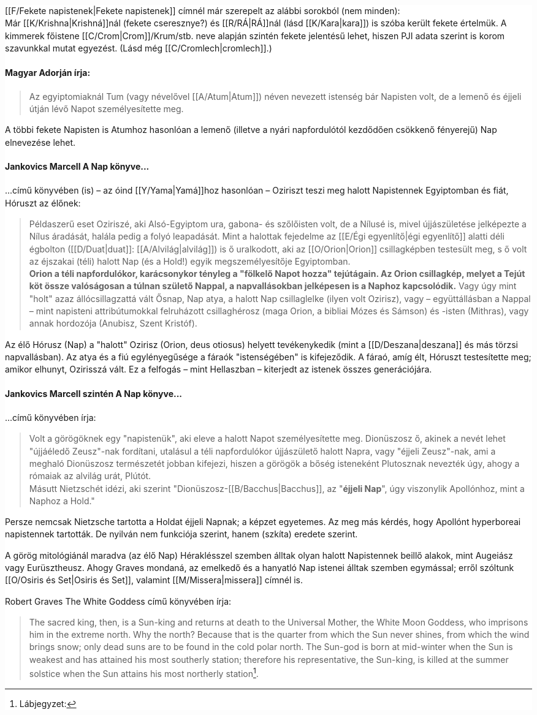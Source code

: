 [[F/Fekete napistenek\|Fekete napistenek]] címnél már szerepelt az alábbi sorokból (nem minden):  
Már [[K/Krishna\|Krishná]]nál (fekete cseresznye?) és [[R/RÁ\|RÁ]]nál (lásd [[K/Kara\|kara]]) is szóba került fekete értelmük. A kimmerek főistene [[C/Crom\|Crom]]/Krum/stb. neve alapján szintén fekete jelentésű lehet, hiszen PJI adata szerint is korom szavunkkal mutat egyezést. (Lásd még [[C/Cromlech\|cromlech]].)  

#### Magyar Adorján írja:  

> Az egyiptomiaknál Tum (vagy névelővel [[A/Atum\|Atum]]) néven nevezett istenség bár Napisten volt, de a lemenő és éjjeli útján lévő Napot személyesítette meg.  

A többi fekete Napisten is Atumhoz hasonlóan a lemenő (illetve a nyári napfordulótól kezdődően csökkenő fényerejű) Nap elnevezése lehet.  

#### Jankovics Marcell A Nap könyve...

...című könyvében (is) – az óind [[Y/Yama\|Yamá]]hoz hasonlóan – Oziriszt teszi meg halott Napistennek Egyiptomban és fiát, Hóruszt az élőnek:  
> Példaszerű eset Oziriszé, aki Alsó-Egyiptom ura, gabona- és szőlőisten volt, de a Nílusé is, mivel újjászületése jelképezte a Nílus áradását, halála pedig a folyó leapadását. Mint a halottak fejedelme az [[E/Égi egyenlítő\|égi egyenlítő]] alatti déli égbolton ([[D/Duat\|duat]]: [[A/Alvilág\|alvilág]]) is ő uralkodott, aki az [[O/Orion\|Orion]] csillagképben testesült meg, s ő volt az éjszakai (téli) halott Nap (és a Hold!) egyik megszemélyesítője Egyiptomban.  
> **Orion a téli napfordulókor, karácsonykor tényleg a "fölkelő Napot hozza" tejútágain. Az Orion csillagkép, melyet a Tejút köt össze valóságosan a túlnan születő Nappal, a napvallásokban jelképesen is a Naphoz kapcsolódik.** Vagy úgy mint "holt" azaz állócsillagzattá vált Ősnap, Nap atya, a halott Nap csillaglelke (ilyen volt Ozirisz), vagy – együttállásban a Nappal – mint napisteni attribútumokkal felruházott csillaghérosz (maga Orion, a bibliai Mózes és Sámson) és -isten (Mithras), vagy annak hordozója (Anubisz, Szent Kristóf).  

Az élő Hórusz (Nap) a "halott" Ozirisz (Orion, deus otiosus) helyett tevékenykedik (mint a [[D/Deszana\|deszana]] és más törzsi napvallásban). Az atya és a fiú egylényegűsége a fáraók "istenségében" is kifejeződik. A fáraó, amíg élt, Hóruszt testesítette meg; amikor elhunyt, Ozirisszá vált. Ez a felfogás – mint Hellaszban – kiterjedt az istenek összes generációjára.  

#### Jankovics Marcell szintén A Nap könyve...

...című könyvében írja:  
> Volt a görögöknek egy "napistenük", aki eleve a halott Napot személyesítette meg. Dionüszosz ő, akinek a nevét lehet "újjáéledő Zeusz"-nak fordítani, utalásul a téli napfordulókor újjászülető halott Napra, vagy "éjjeli Zeusz"-nak, ami a meghaló Dionüszosz természetét jobban kifejezi, hiszen a görögök a bőség isteneként Plutosznak nevezték úgy, ahogy a rómaiak az alvilág urát, Plútót.  
> Másutt Nietzschét idézi, aki szerint "Dionüszosz-[[B/Bacchus\|Bacchus]], az "**éjjeli Nap**", úgy viszonylik Apollónhoz, mint a Naphoz a Hold."  

Persze nemcsak Nietzsche tartotta a Holdat éjjeli Napnak; a képzet egyetemes. Az meg más kérdés, hogy Apollónt hyperboreai napistennek tartották. De nyilván nem funkciója szerint, hanem (szkíta) eredete szerint.  

A görög mitológiánál maradva (az élő Nap) Héraklésszel szemben álltak olyan halott Napistennek beillő alakok, mint Augeiász vagy Eurüsztheusz. Ahogy Graves mondaná, az emelkedő és a hanyatló Nap istenei álltak szemben egymással; erről szóltunk [[O/Osiris és Set\|Osiris és Set]], valamint [[M/Missera\|missera]] címnél is.  

Robert Graves The White Goddess című könyvében írja:  
> The sacred king, then, is a Sun-king and returns at death to the Universal Mother, the White Moon Goddess, who imprisons him in the extreme north. Why the north? Because that is the quarter from which the Sun never shines, from which the wind brings snow; only dead suns are to be found in the cold polar north. The Sun-god is born at mid-winter when the Sun is weakest and has attained his most southerly station; therefore his representative, the Sun-king, is killed at the summer solstice when the Sun attains his most northerly station[^3].


[^1]: Lábjegyzet:  
[^2]: Lábjegyzet:  
[^3]: Lábjegyzet:  
[^4]: Lábjegyzet:  
[^5]: Lábjegyzet:  